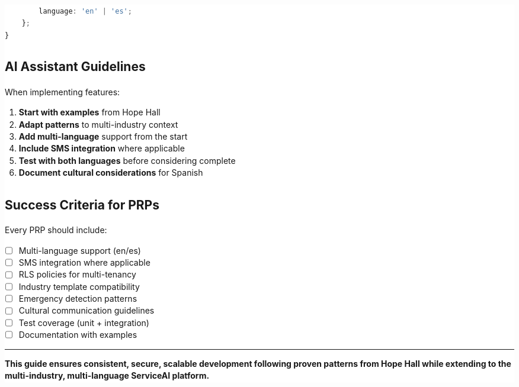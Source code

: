 ```typescript
        language: 'en' | 'es';
    };
}
```

## AI Assistant Guidelines

When implementing features:
1. **Start with examples** from Hope Hall
2. **Adapt patterns** to multi-industry context
3. **Add multi-language** support from the start
4. **Include SMS integration** where applicable
5. **Test with both languages** before considering complete
6. **Document cultural considerations** for Spanish

## Success Criteria for PRPs

Every PRP should include:
- [ ] Multi-language support (en/es)
- [ ] SMS integration where applicable
- [ ] RLS policies for multi-tenancy
- [ ] Industry template compatibility
- [ ] Emergency detection patterns
- [ ] Cultural communication guidelines
- [ ] Test coverage (unit + integration)
- [ ] Documentation with examples

---

**This guide ensures consistent, secure, scalable development following proven patterns from Hope Hall while extending to the multi-industry, multi-language ServiceAI platform.**
